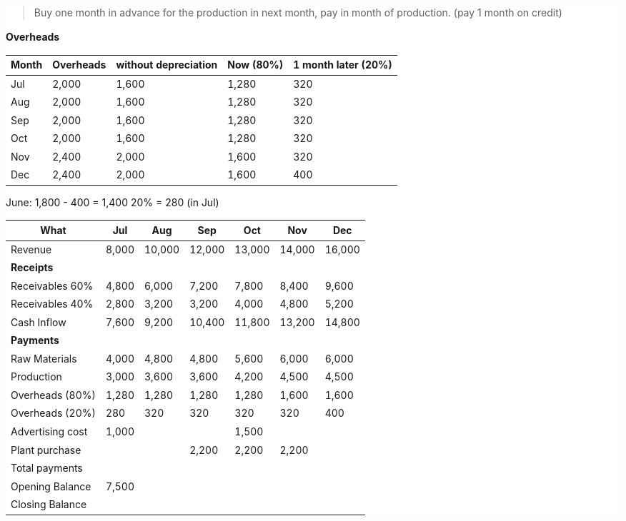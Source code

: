 > Buy one month in advance for the production in next month, pay in month of
production. (pay 1 month on credit)

**Overheads**

Month|Overheads| without depreciation | Now (80%) | 1 month later (20%) 
-----|---------|----------------------|-----------|------------------
Jul  | 2,000   | 1,600| 1,280| 320
Aug  | 2,000   | 1,600| 1,280| 320
Sep  | 2,000   | 1,600| 1,280| 320
Oct  | 2,000   | 1,600| 1,280| 320
Nov  | 2,400   | 2,000| 1,600| 320
Dec  | 2,400   | 2,000| 1,600| 400

June: 1,800 - 400 = 1,400
20% = 280 (in Jul)

What             | Jul|Aug|Sep|Oct|Nov|Dec|
----             | ---|---|---|---|---|---|
Revenue          | 8,000|10,000|12,000|13,000|14,000|16,000
**Receipts**     |
Receivables 60%  | 4,800|6,000|7,200|7,800| 8,400|9,600
Receivables 40%  | 2,800|3,200|3,200|4,000|4,800|5,200
Cash Inflow      | 7,600|9,200|10,400|11,800|13,200|14,800
**Payments**     |
Raw Materials    | 4,000|4,800|4,800|5,600|6,000|6,000
Production       | 3,000|3,600|3,600|4,200|4,500|4,500
Overheads (80%)  | 1,280|1,280|1,280|1,280|1,600|1,600
Overheads (20%)  | 280|320|320|320|320|400
Advertising cost | 1,000|||1,500|
Plant purchase   | ||2,200|2,200|2,200|
Total payments   |
Opening Balance  | 7,500|
Closing Balance  |
